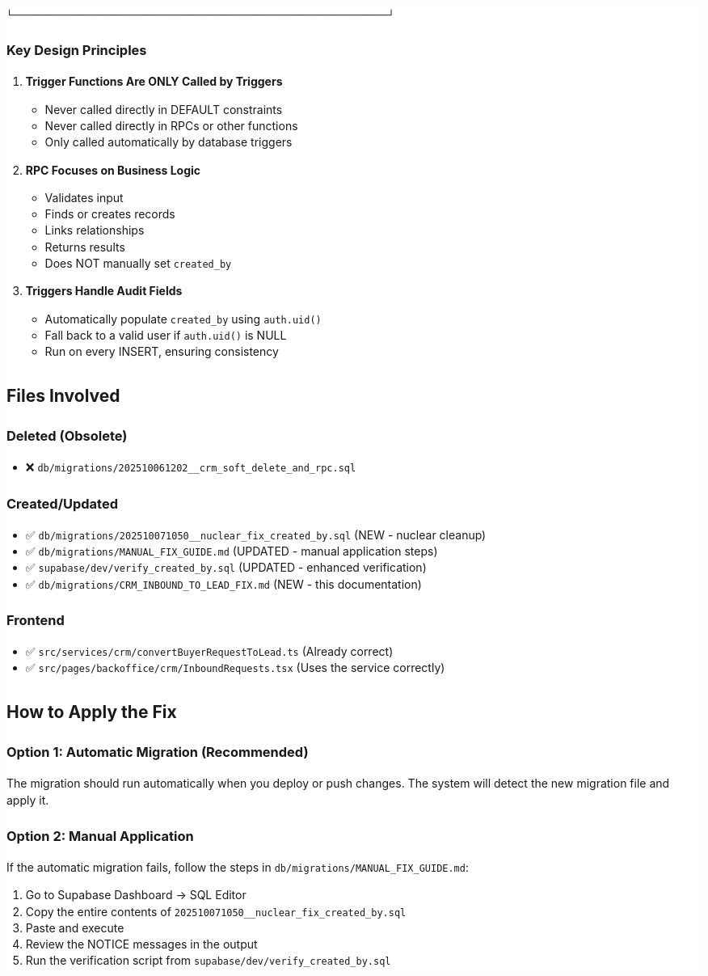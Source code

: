 ```
└─────────────────────────────────────────────────────────────────┘
```

### Key Design Principles

1. **Trigger Functions Are ONLY Called by Triggers**
   - Never called directly in DEFAULT constraints
   - Never called directly in RPCs or other functions
   - Only called automatically by database triggers

2. **RPC Focuses on Business Logic**
   - Validates input
   - Finds or creates records
   - Links relationships
   - Returns results
   - Does NOT manually set `created_by`

3. **Triggers Handle Audit Fields**
   - Automatically populate `created_by` using `auth.uid()`
   - Fall back to a valid user if `auth.uid()` is NULL
   - Run on every INSERT, ensuring consistency

## Files Involved

### Deleted (Obsolete)
- ❌ `db/migrations/202510061202__crm_soft_delete_and_rpc.sql`

### Created/Updated
- ✅ `db/migrations/202510071050__nuclear_fix_created_by.sql` (NEW - nuclear cleanup)
- ✅ `db/migrations/MANUAL_FIX_GUIDE.md` (UPDATED - manual application steps)
- ✅ `supabase/dev/verify_created_by.sql` (UPDATED - enhanced verification)
- ✅ `db/migrations/CRM_INBOUND_TO_LEAD_FIX.md` (NEW - this documentation)

### Frontend
- ✅ `src/services/crm/convertBuyerRequestToLead.ts` (Already correct)
- ✅ `src/pages/backoffice/crm/InboundRequests.tsx` (Uses the service correctly)

## How to Apply the Fix

### Option 1: Automatic Migration (Recommended)

The migration should run automatically when you deploy or push changes. The system will detect the new migration file and apply it.

### Option 2: Manual Application

If the automatic migration fails, follow the steps in `db/migrations/MANUAL_FIX_GUIDE.md`:

1. Go to Supabase Dashboard → SQL Editor
2. Copy the entire contents of `202510071050__nuclear_fix_created_by.sql`
3. Paste and execute
4. Review the NOTICE messages in the output
5. Run the verification script from `supabase/dev/verify_created_by.sql`
